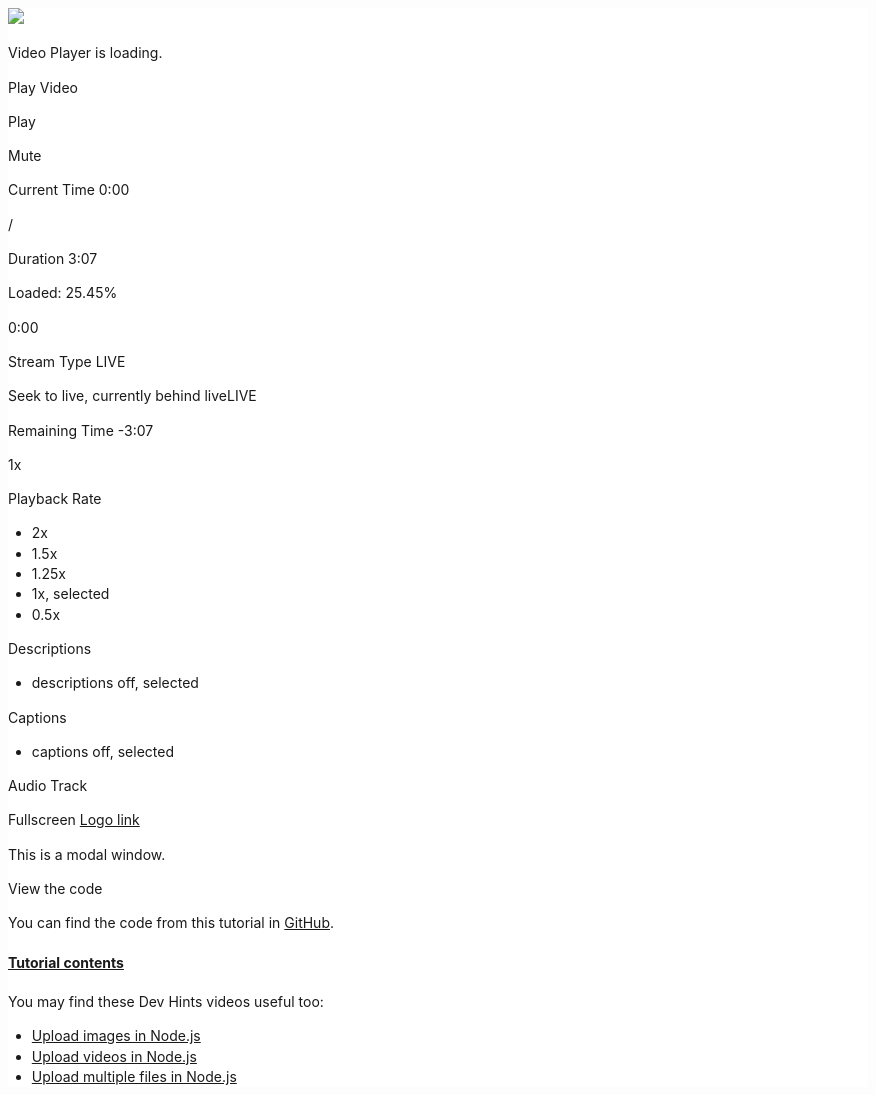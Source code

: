 ![](https://res.cloudinary.com/cloudinary/video/upload/bo_7px_solid_black,c_limit,h_700,w_300/so_3/v1/training/upload-programmatically-tutorial-node-js.jpg)

Video Player is loading.

Play Video

Play

Mute

Current Time 0:00

/

Duration 3:07

Loaded: 25.45%

0:00

Stream Type LIVE

Seek to live, currently behind liveLIVE

Remaining Time -3:07

1x

Playback Rate

- 2x
- 1.5x
- 1.25x
- 1x, selected
- 0.5x

Descriptions

- descriptions off, selected

Captions

- captions off, selected

Audio Track

Fullscreen [Logo link](https://cloudinary.com/)

This is a modal window.

View the code

You can find the code from this tutorial in [GitHub](https://github.com/cloudinary-training/cld-upload-programmatically-node-tutorial).

#### [Tutorial contents](\#tutorial_contents)

You may find these Dev Hints videos useful too:

- [Upload images in Node.js](upload_assets_in_node_tutorial)
- [Upload videos in Node.js](upload_videos_in_node_tutorial)
- [Upload multiple files in Node.js](upload_multiple_assets_in_node_tutorial)
